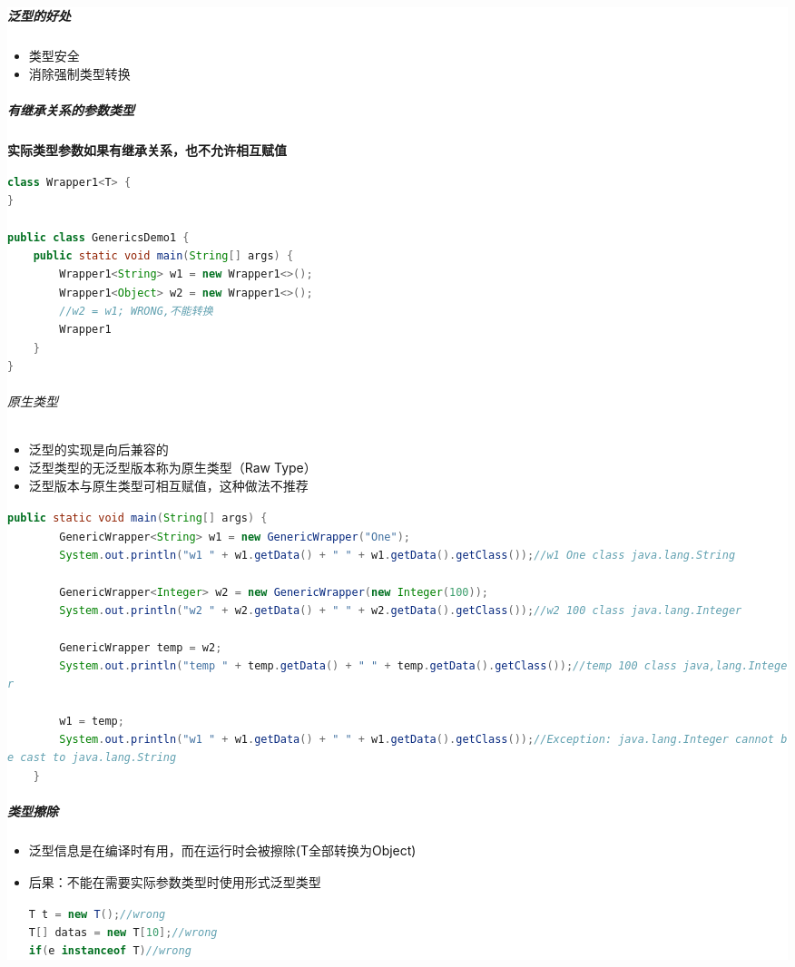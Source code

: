##### 泛型的好处

- 类型安全
- 消除强制类型转换

##### 有继承关系的参数类型

**实际类型参数如果有继承关系，也不允许相互赋值**

```java
class Wrapper1<T> {
}

public class GenericsDemo1 {
    public static void main(String[] args) {
        Wrapper1<String> w1 = new Wrapper1<>();
        Wrapper1<Object> w2 = new Wrapper1<>();
        //w2 = w1; WRONG,不能转换
        Wrapper1
    }
}
```

###### 原生类型

- 泛型的实现是向后兼容的
- 泛型类型的无泛型版本称为原生类型（Raw Type）
- 泛型版本与原生类型可相互赋值，这种做法不推荐

```java
public static void main(String[] args) {
        GenericWrapper<String> w1 = new GenericWrapper("One");
        System.out.println("w1 " + w1.getData() + " " + w1.getData().getClass());//w1 One class java.lang.String
    
        GenericWrapper<Integer> w2 = new GenericWrapper(new Integer(100));
        System.out.println("w2 " + w2.getData() + " " + w2.getData().getClass());//w2 100 class java.lang.Integer
    
        GenericWrapper temp = w2;
        System.out.println("temp " + temp.getData() + " " + temp.getData().getClass());//temp 100 class java,lang.Integer
    
        w1 = temp;
        System.out.println("w1 " + w1.getData() + " " + w1.getData().getClass());//Exception: java.lang.Integer cannot be cast to java.lang.String
    }
```

##### 类型擦除

- 泛型信息是在编译时有用，而在运行时会被擦除(T全部转换为Object)

- 后果：不能在需要实际参数类型时使用形式泛型类型

  ```java
  T t = new T();//wrong
  T[] datas = new T[10];//wrong
  if(e instanceof T)//wrong
  ```

